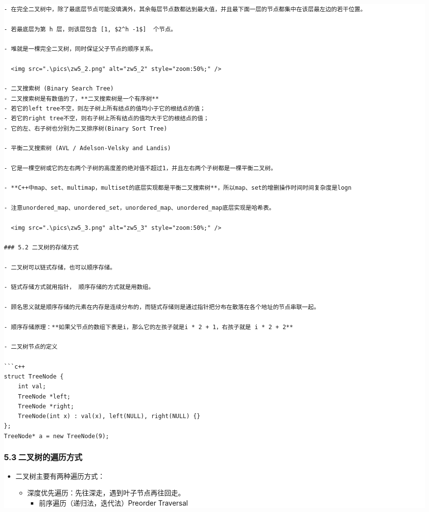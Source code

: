   ```
  - 在完全二叉树中，除了最底层节点可能没填满外，其余每层节点数都达到最大值，并且最下面一层的节点都集中在该层最左边的若干位置。

  - 若最底层为第 h 层，则该层包含 [1, $2^h -1$]  个节点。

  - 堆就是一棵完全二叉树，同时保证父子节点的顺序关系。

    <img src=".\pics\zw5_2.png" alt="zw5_2" style="zoom:50%;" />

- 二叉搜索树 (Binary Search Tree)
  - 二叉搜索树是有数值的了，**二叉搜索树是一个有序树**
  - 若它的left tree不空，则左子树上所有结点的值均小于它的根结点的值；
  - 若它的right tree不空，则右子树上所有结点的值均大于它的根结点的值；
  - 它的左、右子树也分别为二叉排序树(Binary Sort Tree)

- 平衡二叉搜索树 (AVL / Adelson-Velsky and Landis)

  - 它是一棵空树或它的左右两个子树的高度差的绝对值不超过1，并且左右两个子树都是一棵平衡二叉树。

  - **C++中map、set、multimap，multiset的底层实现都是平衡二叉搜索树**，所以map、set的增删操作时间时间复杂度是logn

  - 注意unordered_map、unordered_set，unordered_map、unordered_map底层实现是哈希表。

    <img src=".\pics\zw5_3.png" alt="zw5_3" style="zoom:50%;" />

### 5.2 二叉树的存储方式

- 二叉树可以链式存储，也可以顺序存储。

- 链式存储方式就用指针， 顺序存储的方式就是用数组。

- 顾名思义就是顺序存储的元素在内存是连续分布的，而链式存储则是通过指针把分布在散落在各个地址的节点串联一起。

- 顺序存储原理：**如果父节点的数组下表是i，那么它的左孩子就是i * 2 + 1，右孩子就是 i * 2 + 2**

- 二叉树节点的定义

  ```c++
  struct TreeNode {
      int val;
      TreeNode *left;
      TreeNode *right;
      TreeNode(int x) : val(x), left(NULL), right(NULL) {}
  };
  TreeNode* a = new TreeNode(9);
  ```

### 5.3 二叉树的遍历方式

- 二叉树主要有两种遍历方式：

  - 深度优先遍历：先往深走，遇到叶子节点再往回走。
    - 前序遍历（递归法，迭代法）Preorder Traversal
    